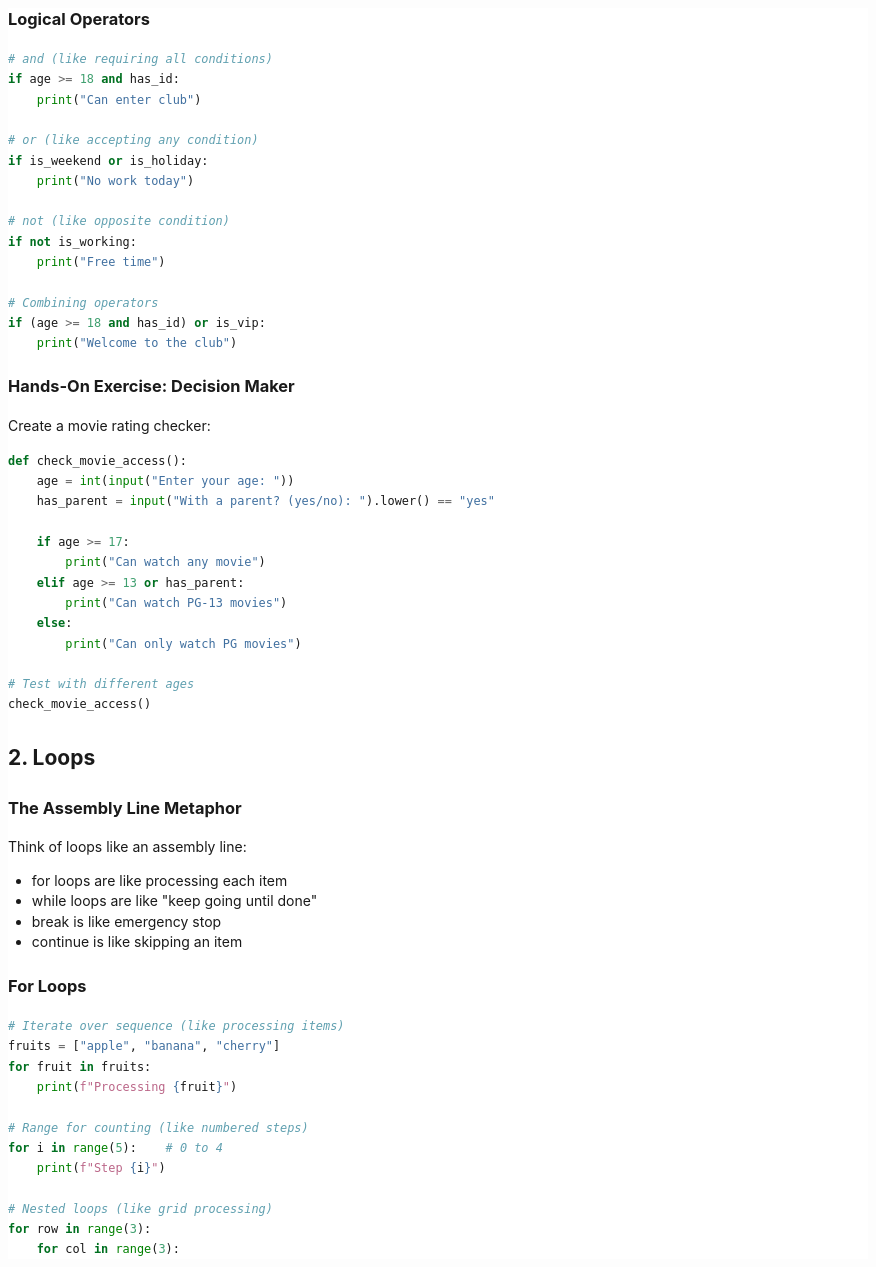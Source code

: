 ### Logical Operators

```python
# and (like requiring all conditions)
if age >= 18 and has_id:
    print("Can enter club")

# or (like accepting any condition)
if is_weekend or is_holiday:
    print("No work today")

# not (like opposite condition)
if not is_working:
    print("Free time")

# Combining operators
if (age >= 18 and has_id) or is_vip:
    print("Welcome to the club")
```

### Hands-On Exercise: Decision Maker

Create a movie rating checker:
```python
def check_movie_access():
    age = int(input("Enter your age: "))
    has_parent = input("With a parent? (yes/no): ").lower() == "yes"
    
    if age >= 17:
        print("Can watch any movie")
    elif age >= 13 or has_parent:
        print("Can watch PG-13 movies")
    else:
        print("Can only watch PG movies")

# Test with different ages
check_movie_access()
```

## 2. Loops

### The Assembly Line Metaphor

Think of loops like an assembly line:
- for loops are like processing each item
- while loops are like "keep going until done"
- break is like emergency stop
- continue is like skipping an item

### For Loops

```python
# Iterate over sequence (like processing items)
fruits = ["apple", "banana", "cherry"]
for fruit in fruits:
    print(f"Processing {fruit}")

# Range for counting (like numbered steps)
for i in range(5):    # 0 to 4
    print(f"Step {i}")

# Nested loops (like grid processing)
for row in range(3):
    for col in range(3):
```